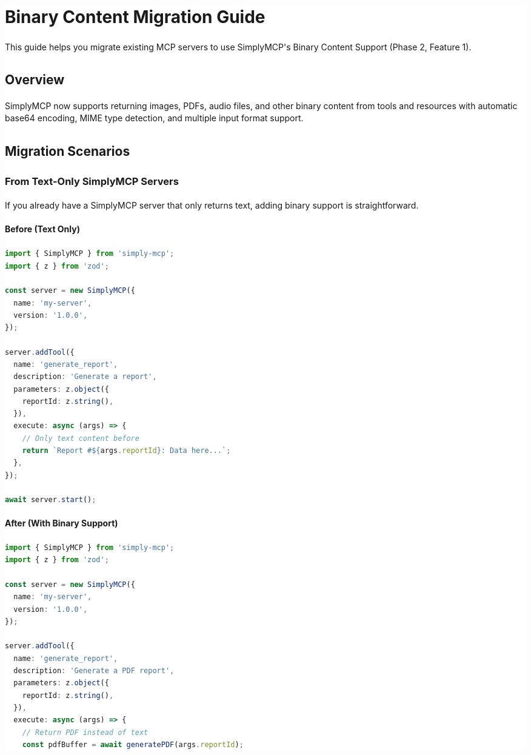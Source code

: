 # Binary Content Migration Guide

This guide helps you migrate existing MCP servers to use SimplyMCP's Binary Content Support (Phase 2, Feature 1).

## Overview

SimplyMCP now supports returning images, PDFs, audio files, and other binary content from tools and resources with automatic base64 encoding, MIME type detection, and multiple input format support.

## Migration Scenarios

### From Text-Only SimplyMCP Servers

If you already have a SimplyMCP server that only returns text, adding binary support is straightforward.

#### Before (Text Only)

```typescript
import { SimplyMCP } from 'simply-mcp';
import { z } from 'zod';

const server = new SimplyMCP({
  name: 'my-server',
  version: '1.0.0',
});

server.addTool({
  name: 'generate_report',
  description: 'Generate a report',
  parameters: z.object({
    reportId: z.string(),
  }),
  execute: async (args) => {
    // Only text content before
    return `Report #${args.reportId}: Data here...`;
  },
});

await server.start();
```

#### After (With Binary Support)

```typescript
import { SimplyMCP } from 'simply-mcp';
import { z } from 'zod';

const server = new SimplyMCP({
  name: 'my-server',
  version: '1.0.0',
});

server.addTool({
  name: 'generate_report',
  description: 'Generate a PDF report',
  parameters: z.object({
    reportId: z.string(),
  }),
  execute: async (args) => {
    // Return PDF instead of text
    const pdfBuffer = await generatePDF(args.reportId);
```